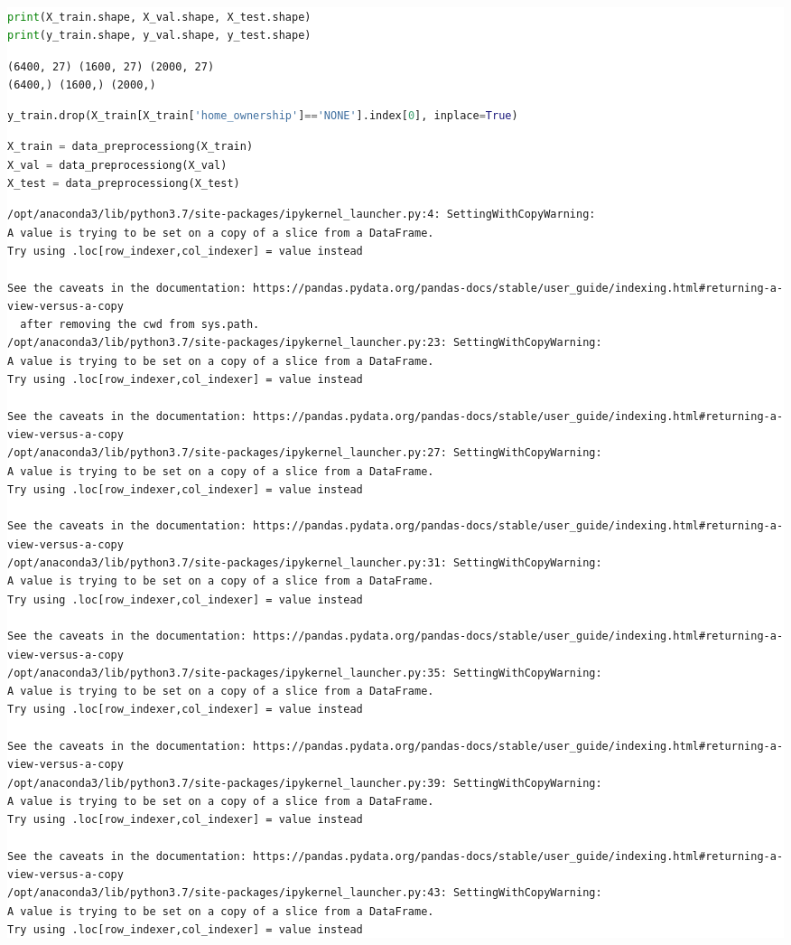 
```python
print(X_train.shape, X_val.shape, X_test.shape)
print(y_train.shape, y_val.shape, y_test.shape)
```

    (6400, 27) (1600, 27) (2000, 27)
    (6400,) (1600,) (2000,)



```python
y_train.drop(X_train[X_train['home_ownership']=='NONE'].index[0], inplace=True)
```


```python
X_train = data_preprocessiong(X_train)
X_val = data_preprocessiong(X_val)
X_test = data_preprocessiong(X_test)
```

    /opt/anaconda3/lib/python3.7/site-packages/ipykernel_launcher.py:4: SettingWithCopyWarning: 
    A value is trying to be set on a copy of a slice from a DataFrame.
    Try using .loc[row_indexer,col_indexer] = value instead
    
    See the caveats in the documentation: https://pandas.pydata.org/pandas-docs/stable/user_guide/indexing.html#returning-a-view-versus-a-copy
      after removing the cwd from sys.path.
    /opt/anaconda3/lib/python3.7/site-packages/ipykernel_launcher.py:23: SettingWithCopyWarning: 
    A value is trying to be set on a copy of a slice from a DataFrame.
    Try using .loc[row_indexer,col_indexer] = value instead
    
    See the caveats in the documentation: https://pandas.pydata.org/pandas-docs/stable/user_guide/indexing.html#returning-a-view-versus-a-copy
    /opt/anaconda3/lib/python3.7/site-packages/ipykernel_launcher.py:27: SettingWithCopyWarning: 
    A value is trying to be set on a copy of a slice from a DataFrame.
    Try using .loc[row_indexer,col_indexer] = value instead
    
    See the caveats in the documentation: https://pandas.pydata.org/pandas-docs/stable/user_guide/indexing.html#returning-a-view-versus-a-copy
    /opt/anaconda3/lib/python3.7/site-packages/ipykernel_launcher.py:31: SettingWithCopyWarning: 
    A value is trying to be set on a copy of a slice from a DataFrame.
    Try using .loc[row_indexer,col_indexer] = value instead
    
    See the caveats in the documentation: https://pandas.pydata.org/pandas-docs/stable/user_guide/indexing.html#returning-a-view-versus-a-copy
    /opt/anaconda3/lib/python3.7/site-packages/ipykernel_launcher.py:35: SettingWithCopyWarning: 
    A value is trying to be set on a copy of a slice from a DataFrame.
    Try using .loc[row_indexer,col_indexer] = value instead
    
    See the caveats in the documentation: https://pandas.pydata.org/pandas-docs/stable/user_guide/indexing.html#returning-a-view-versus-a-copy
    /opt/anaconda3/lib/python3.7/site-packages/ipykernel_launcher.py:39: SettingWithCopyWarning: 
    A value is trying to be set on a copy of a slice from a DataFrame.
    Try using .loc[row_indexer,col_indexer] = value instead
    
    See the caveats in the documentation: https://pandas.pydata.org/pandas-docs/stable/user_guide/indexing.html#returning-a-view-versus-a-copy
    /opt/anaconda3/lib/python3.7/site-packages/ipykernel_launcher.py:43: SettingWithCopyWarning: 
    A value is trying to be set on a copy of a slice from a DataFrame.
    Try using .loc[row_indexer,col_indexer] = value instead
    